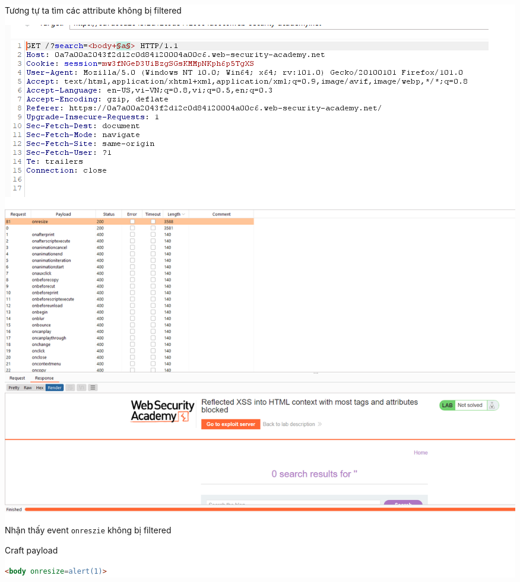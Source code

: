 Tương tự ta tìm các attribute không bị filtered

![Untitled](writeup_media/Untitled%2046.png)

![Untitled](writeup_media/Untitled%2047.png)

Nhận thấy event `onreszie` không bị filtered

Craft payload 

```html
<body onresize=alert(1)>
```
